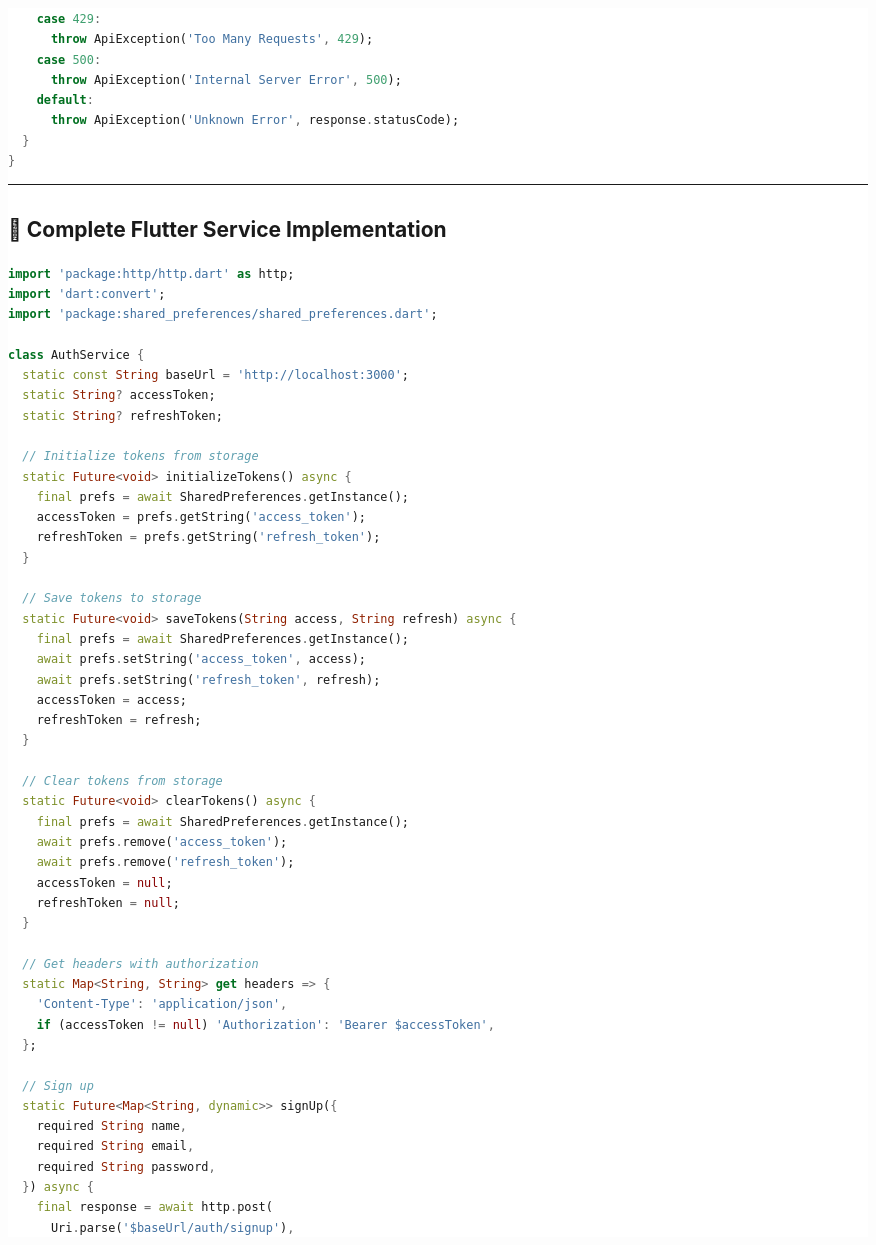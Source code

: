 ```dart
    case 429:
      throw ApiException('Too Many Requests', 429);
    case 500:
      throw ApiException('Internal Server Error', 500);
    default:
      throw ApiException('Unknown Error', response.statusCode);
  }
}
```

---

## 🔄 Complete Flutter Service Implementation

```dart
import 'package:http/http.dart' as http;
import 'dart:convert';
import 'package:shared_preferences/shared_preferences.dart';

class AuthService {
  static const String baseUrl = 'http://localhost:3000';
  static String? accessToken;
  static String? refreshToken;
  
  // Initialize tokens from storage
  static Future<void> initializeTokens() async {
    final prefs = await SharedPreferences.getInstance();
    accessToken = prefs.getString('access_token');
    refreshToken = prefs.getString('refresh_token');
  }
  
  // Save tokens to storage
  static Future<void> saveTokens(String access, String refresh) async {
    final prefs = await SharedPreferences.getInstance();
    await prefs.setString('access_token', access);
    await prefs.setString('refresh_token', refresh);
    accessToken = access;
    refreshToken = refresh;
  }
  
  // Clear tokens from storage
  static Future<void> clearTokens() async {
    final prefs = await SharedPreferences.getInstance();
    await prefs.remove('access_token');
    await prefs.remove('refresh_token');
    accessToken = null;
    refreshToken = null;
  }
  
  // Get headers with authorization
  static Map<String, String> get headers => {
    'Content-Type': 'application/json',
    if (accessToken != null) 'Authorization': 'Bearer $accessToken',
  };
  
  // Sign up
  static Future<Map<String, dynamic>> signUp({
    required String name,
    required String email,
    required String password,
  }) async {
    final response = await http.post(
      Uri.parse('$baseUrl/auth/signup'),
```